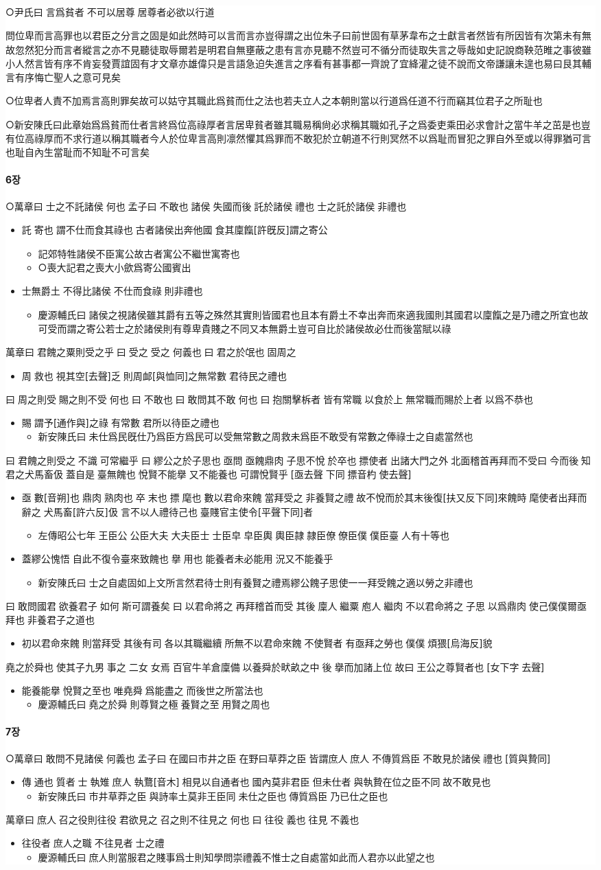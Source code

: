 ○尹氏曰 言爲貧者 不可以居尊 居尊者必欲以行道

問位卑而言高罪也以君臣之分言之固是如此然時可以言而言亦豈得謂之出位朱子曰前世固有草茅韋布之士獻言者然皆有所因皆有次第未有無故忽然犯分而言者縱言之亦不見聽徒取辱爾若是明君自無壅蔽之患有言亦見聽不然豈可不循分而徒取失言之辱哉如史記說商鞅范睢之事彼雖小人然言皆有序不肯妄發賈誼固有才文章亦雄偉只是言語急迫失進言之序看有甚事都一齊說了宜絳灌之徒不說而文帝謙讓未遑也易曰艮其輔言有序悔亡聖人之意可見矣

○位卑者人責不加焉言高則罪矣故可以姑守其職此爲貧而仕之法也若夫立人之本朝則當以行道爲任道不行而竊其位君子之所耻也

○新安陳氏曰此章始爲爲貧而仕者言終爲位高祿厚者言居卑貧者雖其職易稱尙必求稱其職如孔子之爲委吏乘田必求會計之當牛羊之茁是也豈有位高祿厚而不求行道以稱其職者今人於位卑言高則凛然懼其爲罪而不敢犯於立朝道不行則冥然不以爲耻而冒犯之罪自外至或以得罪猶可言也耻自內生當耻而不知耻不可言矣

#### 6장

○萬章曰 士之不託諸侯 何也 孟子曰 不敢也 諸侯 失國而後 託於諸侯 禮也 士之託於諸侯 非禮也

- 託 寄也 謂不仕而食其祿也 古者諸侯出奔他國 食其廩餼[許旣反]謂之寄公
  - 記郊特牲諸侯不臣寓公故古者寓公不繼世寓寄也
  - ○喪大記君之喪大小歛爲寄公國賓出

- 士無爵土 不得比諸侯 不仕而食祿 則非禮也
  - 慶源輔氏曰 諸侯之視諸侯雖其爵有五等之殊然其實則皆國君也且本有爵土不幸出奔而來適我國則其國君以廩餼之是乃禮之所宜也故可受而謂之寄公若士之於諸侯則有尊卑貴賤之不同又本無爵土豈可自比於諸侯故必仕而後當賦以祿

萬章曰 君餽之粟則受之乎 曰 受之 受之 何義也 曰 君之於氓也 固周之

- 周 救也 視其空[去聲]乏 則周䘏[與恤同]之無常數 君待民之禮也

曰 周之則受 賜之則不受 何也 曰 不敢也 曰 敢問其不敢 何也 曰 抱關擊柝者 皆有常職 以食於上 無常職而賜於上者 以爲不恭也

- 賜 謂予[通作與]之祿 有常數 君所以待臣之禮也
  - 新安陳氏曰 未仕爲民旣仕乃爲臣方爲民可以受無常數之周救未爲臣不敢受有常數之俸祿士之自處當然也

曰 君餽之則受之 不識 可常繼乎 曰 繆公之於子思也 亟問 亟餽鼎肉 子思不悅 於卒也 摽使者 出諸大門之外 北面稽首再拜而不受曰 今而後 知君之犬馬畜伋 蓋自是 臺無餽也 悅賢不能擧 又不能養也 可謂悅賢乎 [亟去聲 下同 摽音杓 使去聲]

- 亟 數[音朔]也 鼎肉 熟肉也 卒 末也 摽 麾也 數以君命來餽 當拜受之 非養賢之禮 故不悅而於其末後復[扶又反下同]來餽時 麾使者出拜而辭之 犬馬畜[許六反]伋 言不以人禮待己也 臺賤官主使令[平聲下同]者
  - 左傳昭公七年 王臣公 公臣大夫 大夫臣士 士臣皁 皁臣輿 輿臣隷 隷臣僚 僚臣僕 僕臣臺 人有十等也

- 蓋繆公愧悟 自此不復令臺來致餽也 擧 用也 能養者未必能用 況又不能養乎
  - 新安陳氏曰 士之自處固如上文所言然君待士則有養賢之禮焉繆公餽子思使一一拜受餽之適以勞之非禮也

曰 敢問國君 欲養君子 如何 斯可謂養矣 曰 以君命將之 再拜稽首而受 其後 廩人 繼粟 庖人 繼肉 不以君命將之 子思 以爲鼎肉 使己僕僕爾亟拜也 非養君子之道也

- 初以君命來餽 則當拜受 其後有司 各以其職繼續 所無不以君命來餽 不使賢者 有亟拜之勞也 僕僕 煩猥[烏海反]貌

堯之於舜也 使其子九男 事之 二女 女焉 百官牛羊倉廩備 以養舜於畎畝之中 後 擧而加諸上位 故曰 王公之尊賢者也 [女下字 去聲]

- 能養能擧 悅賢之至也 唯堯舜 爲能盡之 而後世之所當法也
  - 慶源輔氏曰 堯之於舜 則尊賢之極 養賢之至 用賢之周也

#### 7장

○萬章曰 敢問不見諸侯 何義也 孟子曰 在國曰市井之臣 在野曰草莽之臣 皆謂庶人 庶人 不傳質爲臣 不敢見於諸侯 禮也 [質與贄同]

- 傳 通也 質者 士 執雉 庶人 執鶩[音木] 相見以自通者也 國內莫非君臣 但未仕者 與執贄在位之臣不同 故不敢見也
  - 新安陳氏曰 市井草莽之臣 與詩率土莫非王臣同 未仕之臣也 傳質爲臣 乃已仕之臣也

萬章曰 庶人 召之役則往役 君欲見之 召之則不往見之 何也 曰 往役 義也 往見 不義也

- 往役者 庶人之職 不往見者 士之禮
  - 慶源輔氏曰 庶人則當服君之賤事爲士則知學問崇禮義不惟士之自處當如此而人君亦以此望之也
